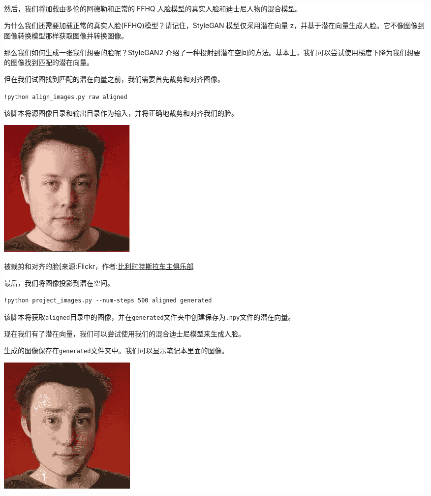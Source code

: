 然后，我们将加载由多伦的阿德勒和正常的 FFHQ 人脸模型的真实人脸和迪士尼人物的混合模型。

为什么我们还需要加载正常的真实人脸(FFHQ)模型？请记住，StyleGAN 模型仅采用潜在向量 z，并基于潜在向量生成人脸。它不像图像到图像转换模型那样获取图像并转换图像。

那么我们如何生成一张我们想要的脸呢？StyleGAN2 介绍了一种投射到潜在空间的方法。基本上，我们可以尝试使用梯度下降为我们想要的图像找到匹配的潜在向量。

但在我们试图找到匹配的潜在向量之前，我们需要首先裁剪和对齐图像。

```
!python align_images.py raw aligned
```

该脚本将源图像目录和输出目录作为输入，并将正确地裁剪和对齐我们的脸。

![](img/408827c7aec309ed4004f5e7ab82c4da.png)

被裁剪和对齐的脸[来源:Flickr，作者:[比利时特斯拉车主俱乐部](https://www.flickr.com/photos/teslaclubbe/12271223586/in/photolist-jGnefs-7B4UpY-9BSeXs-haF167-eX9YxQ-ozwwpo-d83K9o-bXaJjZ-eyW9oB-fr8vN5-fqTf5g-7TXJEu-7B1dzT-nVS8fa-gjVgTf-haETfc-anD1Gd-ccdkPb-e2rcqL-5ubGnz-z4XLj7-rRMLTf-4t8UwZ-oNtTSq-jGn7AL-DYXSbK-emx5tu-526A61-rdqdcL-52281c-dYpvQE-cex63W-cex65f-ftXbTC-feq9zf-rocWAZ-feq9zL-BcRSGv-8NFnMJ-GvCak7-vWRj6g-AWqF3z-uMdB5p-vDTKwn-GVHFMa-gm9SkQ-tuWDGY-sAgpsJ-92iXxj-bnvZh)

最后，我们将图像投影到潜在空间。

```
!python project_images.py --num-steps 500 aligned generated
```

该脚本将获取`aligned`目录中的图像，并在`generated`文件夹中创建保存为`.npy`文件的潜在向量。

现在我们有了潜在向量，我们可以尝试使用我们的混合迪士尼模型来生成人脸。

生成的图像保存在`generated`文件夹中。我们可以显示笔记本里面的图像。

![](img/c62f6415d5b7dfa00923a56cfae39f5f.png)
